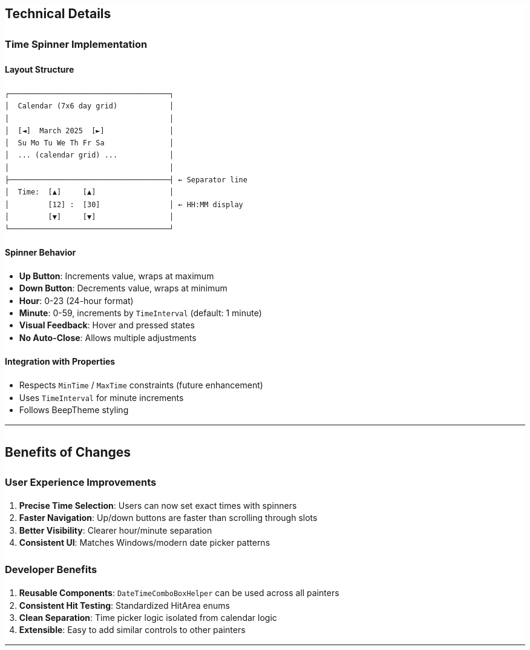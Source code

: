 
## Technical Details

### Time Spinner Implementation

#### Layout Structure
```
┌─────────────────────────────────────┐
│  Calendar (7x6 day grid)            │
│                                     │
│  [◄]  March 2025  [►]               │
│  Su Mo Tu We Th Fr Sa               │
│  ... (calendar grid) ...            │
│                                     │
├─────────────────────────────────────┤ ← Separator line
│  Time:  [▲]     [▲]                 │
│         [12] :  [30]                │ ← HH:MM display
│         [▼]     [▼]                 │
└─────────────────────────────────────┘
```

#### Spinner Behavior
- **Up Button**: Increments value, wraps at maximum
- **Down Button**: Decrements value, wraps at minimum  
- **Hour**: 0-23 (24-hour format)
- **Minute**: 0-59, increments by `TimeInterval` (default: 1 minute)
- **Visual Feedback**: Hover and pressed states
- **No Auto-Close**: Allows multiple adjustments

#### Integration with Properties
- Respects `MinTime` / `MaxTime` constraints (future enhancement)
- Uses `TimeInterval` for minute increments
- Follows BeepTheme styling

---

## Benefits of Changes

### User Experience Improvements
1. **Precise Time Selection**: Users can now set exact times with spinners
2. **Faster Navigation**: Up/down buttons are faster than scrolling through slots
3. **Better Visibility**: Clearer hour/minute separation
4. **Consistent UI**: Matches Windows/modern date picker patterns

### Developer Benefits
1. **Reusable Components**: `DateTimeComboBoxHelper` can be used across all painters
2. **Consistent Hit Testing**: Standardized HitArea enums
3. **Clean Separation**: Time picker logic isolated from calendar logic
4. **Extensible**: Easy to add similar controls to other painters

---
